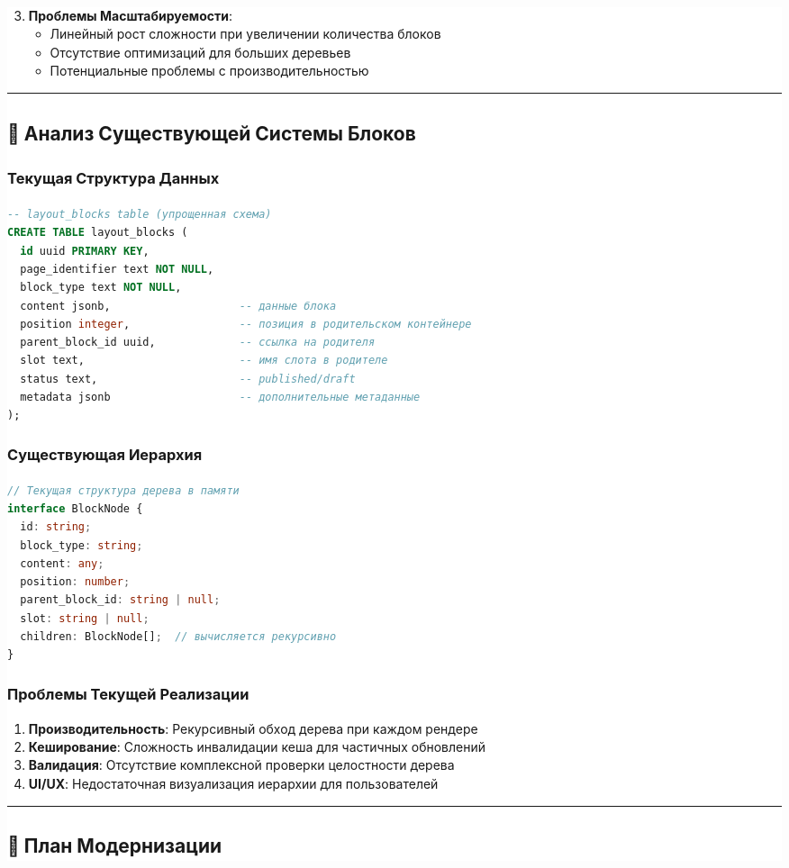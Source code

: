 3. **Проблемы Масштабируемости**:
   - Линейный рост сложности при увеличении количества блоков
   - Отсутствие оптимизаций для больших деревьев
   - Потенциальные проблемы с производительностью

---

## 🧩 Анализ Существующей Системы Блоков

### Текущая Структура Данных

```sql
-- layout_blocks table (упрощенная схема)
CREATE TABLE layout_blocks (
  id uuid PRIMARY KEY,
  page_identifier text NOT NULL,
  block_type text NOT NULL,
  content jsonb,                    -- данные блока
  position integer,                 -- позиция в родительском контейнере
  parent_block_id uuid,             -- ссылка на родителя
  slot text,                        -- имя слота в родителе
  status text,                      -- published/draft
  metadata jsonb                    -- дополнительные метаданные
);
```

### Существующая Иерархия

```typescript
// Текущая структура дерева в памяти
interface BlockNode {
  id: string;
  block_type: string;
  content: any;
  position: number;
  parent_block_id: string | null;
  slot: string | null;
  children: BlockNode[];  // вычисляется рекурсивно
}
```

### Проблемы Текущей Реализации

1. **Производительность**: Рекурсивный обход дерева при каждом рендере
2. **Кеширование**: Сложность инвалидации кеша для частичных обновлений
3. **Валидация**: Отсутствие комплексной проверки целостности дерева
4. **UI/UX**: Недостаточная визуализация иерархии для пользователей

---

## 🚀 План Модернизации
